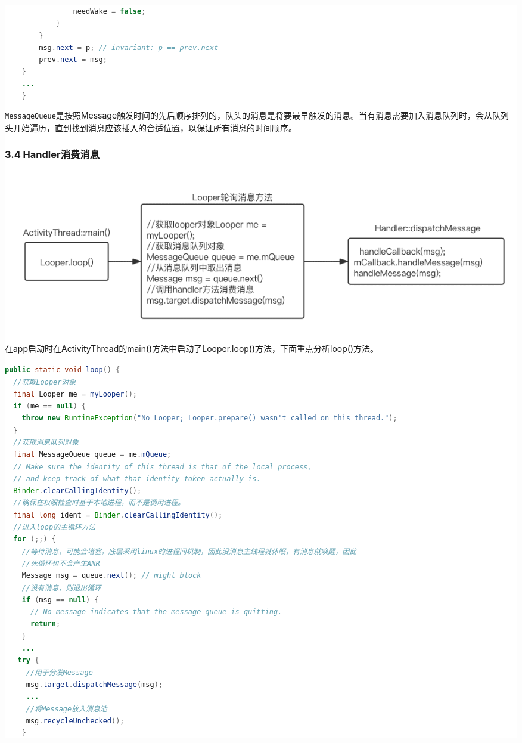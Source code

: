 ```java
                needWake = false;
            }
        }
        msg.next = p; // invariant: p == prev.next
        prev.next = msg;
    }
    ...
    }
```

`MessageQueue`是按照Message触发时间的先后顺序排列的，队头的消息是将要最早触发的消息。当有消息需要加入消息队列时，会从队列头开始遍历，直到找到消息应该插入的合适位置，以保证所有消息的时间顺序。

### 3.4 Handler消费消息

![handlermessage](/images/handler/handlermessage.png)

在app启动时在ActivityThread的main()方法中启动了Looper.loop()方法，下面重点分析loop()方法。

```java
public static void loop() {
  //获取Looper对象
  final Looper me = myLooper();
  if (me == null) {
    throw new RuntimeException("No Looper; Looper.prepare() wasn't called on this thread.");
  }
  //获取消息队列对象  
  final MessageQueue queue = me.mQueue;
  // Make sure the identity of this thread is that of the local process,
  // and keep track of what that identity token actually is.
  Binder.clearCallingIdentity();
  //确保在权限检查时基于本地进程，而不是调用进程。
  final long ident = Binder.clearCallingIdentity();
  //进入loop的主循环方法
  for (;;) {
    //等待消息，可能会堵塞，底层采用linux的进程间机制，因此没消息主线程就休眠，有消息就唤醒，因此
    //死循环也不会产生ANR
    Message msg = queue.next(); // might block
    //没有消息，则退出循环
    if (msg == null) {
      // No message indicates that the message queue is quitting.
      return;
    }
    ...
   try {
     //用于分发Message
     msg.target.dispatchMessage(msg);
     ...
     //将Message放入消息池 
     msg.recycleUnchecked();
    }
```